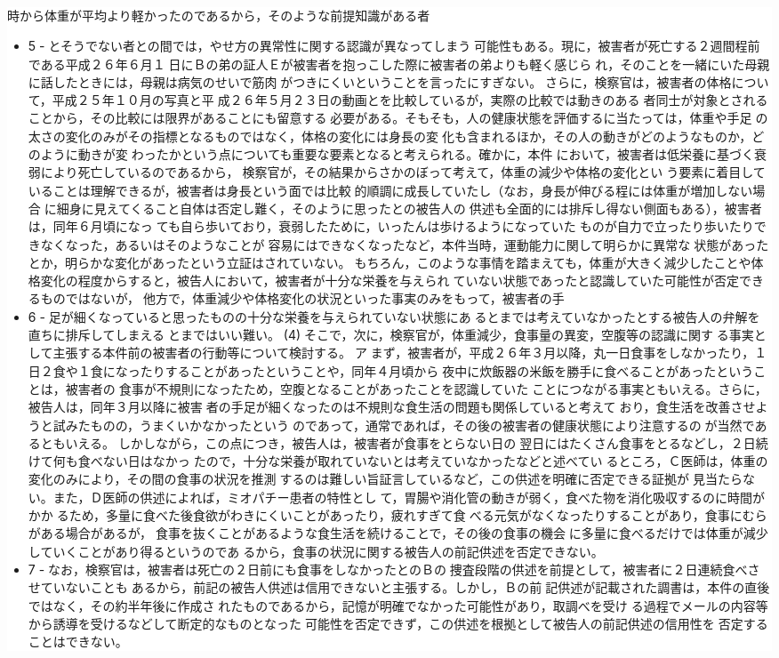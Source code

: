 時から体重が平均より軽かったのであるから，そのような前提知識がある者
- 5 - 
とそうでない者との間では，やせ方の異常性に関する認識が異なってしまう
可能性もある。現に，被害者が死亡する２週間程前である平成２６年６月１
日にＢの弟の証人Ｅが被害者を抱っこした際に被害者の弟よりも軽く感じら
れ，そのことを一緒にいた母親に話したときには，母親は病気のせいで筋肉
がつきにくいということを言ったにすぎない。 
 さらに，検察官は，被害者の体格について，平成２５年１０月の写真と平
成２６年５月２３日の動画とを比較しているが，実際の比較では動きのある
者同士が対象とされることから，その比較には限界があることにも留意する
必要がある。そもそも，人の健康状態を評価するに当たっては，体重や手足
の太さの変化のみがその指標となるものではなく，体格の変化には身長の変
化も含まれるほか，その人の動きがどのようなものか，どのように動きが変
わったかという点についても重要な要素となると考えられる。確かに，本件
において，被害者は低栄養に基づく衰弱により死亡しているのであるから，
検察官が，その結果からさかのぼって考えて，体重の減少や体格の変化とい
う要素に着目していることは理解できるが，被害者は身長という面では比較
的順調に成長していたし（なお，身長が伸びる程には体重が増加しない場合
に細身に見えてくること自体は否定し難く，そのように思ったとの被告人の
供述も全面的には排斥し得ない側面もある），被害者は，同年６月頃になっ
ても自ら歩いており，衰弱したために，いったんは歩けるようになっていた
ものが自力で立ったり歩いたりできなくなった，あるいはそのようなことが
容易にはできなくなったなど，本件当時，運動能力に関して明らかに異常な
状態があったとか，明らかな変化があったという立証はされていない。 
 もちろん，このような事情を踏まえても，体重が大きく減少したことや体
格変化の程度からすると，被告人において，被害者が十分な栄養を与えられ
ていない状態であったと認識していた可能性が否定できるものではないが，
他方で，体重減少や体格変化の状況といった事実のみをもって，被害者の手
- 6 - 
足が細くなっていると思ったものの十分な栄養を与えられていない状態にあ
るとまでは考えていなかったとする被告人の弁解を直ちに排斥してしまえる
とまではいい難い。 
(4) そこで，次に，検察官が，体重減少，食事量の異変，空腹等の認識に関す
る事実として主張する本件前の被害者の行動等について検討する。 
   ア まず，被害者が，平成２６年３月以降，丸一日食事をしなかったり，１
日２食や１食になったりすることがあったということや，同年４月頃から
夜中に炊飯器の米飯を勝手に食べることがあったということは，被害者の
食事が不規則になったため，空腹となることがあったことを認識していた
ことにつながる事実ともいえる。さらに，被告人は，同年３月以降に被害
者の手足が細くなったのは不規則な食生活の問題も関係していると考えて
おり，食生活を改善させようと試みたものの，うまくいかなかったという
のであって，通常であれば，その後の被害者の健康状態により注意するの
が当然であるともいえる。 
 しかしながら，この点につき，被告人は，被害者が食事をとらない日の
翌日にはたくさん食事をとるなどし，２日続けて何も食べない日はなかっ
たので，十分な栄養が取れていないとは考えていなかったなどと述べてい
るところ，Ｃ医師は，体重の変化のみにより，その間の食事の状況を推測
するのは難しい旨証言しているなど，この供述を明確に否定できる証拠が
見当たらない。また，Ｄ医師の供述によれば，ミオパチー患者の特性とし
て，胃腸や消化管の動きが弱く，食べた物を消化吸収するのに時間がかか
るため，多量に食べた後食欲がわきにくいことがあったり，疲れすぎて食
べる元気がなくなったりすることがあり，食事にむらがある場合があるが，
食事を抜くことがあるような食生活を続けることで，その後の食事の機会
に多量に食べるだけでは体重が減少していくことがあり得るというのであ
るから，食事の状況に関する被告人の前記供述を否定できない。 
- 7 - 
 なお，検察官は，被害者は死亡の２日前にも食事をしなかったとのＢの
捜査段階の供述を前提として，被害者に２日連続食べさせていないことも
あるから，前記の被告人供述は信用できないと主張する。しかし，Ｂの前
記供述が記載された調書は，本件の直後ではなく，その約半年後に作成さ
れたものであるから，記憶が明確でなかった可能性があり，取調べを受け
る過程でメールの内容等から誘導を受けるなどして断定的なものとなった
可能性を否定できず，この供述を根拠として被告人の前記供述の信用性を
否定することはできない。 